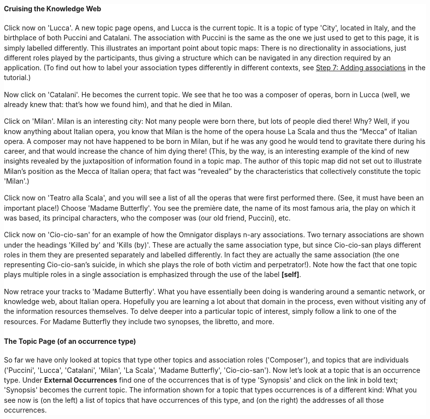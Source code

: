 #### Cruising the Knowledge Web ####

Click now on 'Lucca'. A new topic page opens, and Lucca is the current topic. It is a topic of type
'City', located in Italy, and the birthplace of both Puccini and Catalani. The association with
Puccini is the same as the one we just used to get to this page, it is simply labelled differently.
This illustrates an important point about topic maps: There is no directionality in associations,
just different roles played by the participants, thus giving a structure which can be navigated in
any direction required by an application. (To find out how to label your association types
differently in different contexts, see [Step 7: Adding associations](#step-7:-adding-associations)
in the tutorial.)

Now click on 'Catalani'. He becomes the current topic. We see that he too was a composer of operas,
born in Lucca (well, we already knew that: that’s how we found him), and that he died in
Milan.

Click on 'Milan'. Milan is an interesting city: Not many people were born there, but lots of people
died there! Why? Well, if you know anything about Italian opera, you know that Milan is the home of
the opera house La Scala and thus the “Mecca” of Italian opera. A composer may not have happened to
be born in Milan, but if he was any good he would tend to gravitate there during his career, and
that would increase the chance of him dying there! (This, by the way, is an interesting example of
the kind of new insights revealed by the juxtaposition of information found in a topic map. The
author of this topic map did not set out to illustrate Milan’s position as the Mecca of Italian
opera; that fact was “revealed” by the characteristics that collectively constitute the topic
'Milan'.)

Click now on 'Teatro alla Scala', and you will see a list of all the operas that were first
performed there. (See, it must have been an important place!) Choose 'Madame Butterfly'. You see the
première date, the name of its most famous aria, the play on which it was based, its principal
characters, who the composer was (our old friend, Puccini), etc.

Click now on 'Cio-cio-san' for an example of how the Omnigator displays n-ary associations. Two
ternary associations are shown under the headings 'Killed by' and 'Kills (by)'. These are actually
the same association type, but since Cio-cio-san plays different roles in them they are presented
separately and labelled differently. In fact they are actually the same association (the one
representing Cio-cio-san’s suicide, in which she plays the role of both victim and perpetrator!).
Note how the fact that one topic plays multiple roles in a single association is emphasized through
the use of the label **[self]**.

Now retrace your tracks to 'Madame Butterfly'. What you have essentially been doing is wandering
around a semantic network, or knowledge web, about Italian opera. Hopefully you are learning a lot
about that domain in the process, even without visiting any of the information resources themselves.
To delve deeper into a particular topic of interest, simply follow a link to one of the resources.
For Madame Butterfly they include two synopses, the libretto, and more.

#### The Topic Page (of an occurrence type) ####

So far we have only looked at topics that type other topics and association roles ('Composer'), and
topics that are individuals ('Puccini', 'Lucca', 'Catalani', 'Milan', 'La Scala', 'Madame
Butterfly', 'Cio-cio-san'). Now let’s look at a topic that is an occurrence type. Under **External
Occurrences** find one of the occurrences that is of type 'Synopsis' and click on the link in bold
text; 'Synopsis' becomes the current topic. The information shown for a topic that types occurrences
is of a different kind: What you see now is (on the left) a list of topics that have occurrences of
this type, and (on the right) the addresses of all those occurrences.
